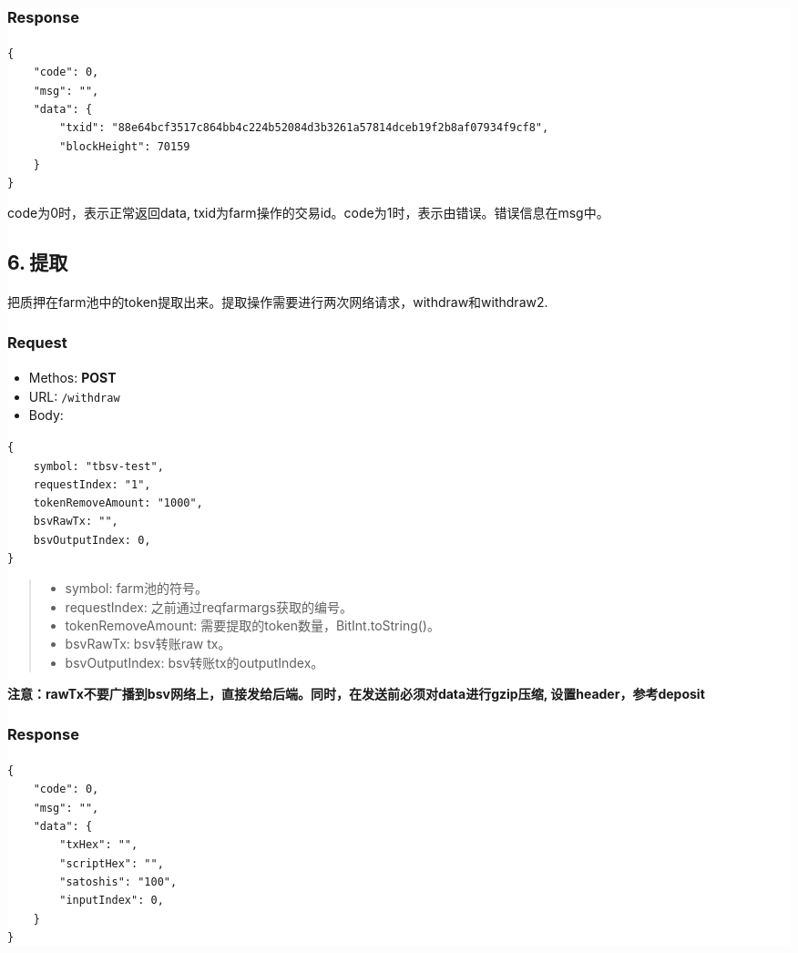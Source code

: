 ### Response
```
{
    "code": 0,
    "msg": "",
    "data": {
        "txid": "88e64bcf3517c864bb4c224b52084d3b3261a57814dceb19f2b8af07934f9cf8",
        "blockHeight": 70159
    }
}
```
code为0时，表示正常返回data, txid为farm操作的交易id。code为1时，表示由错误。错误信息在msg中。

## 6. 提取

把质押在farm池中的token提取出来。提取操作需要进行两次网络请求，withdraw和withdraw2.

### Request
- Methos: **POST**
- URL: ```/withdraw```
- Body: 
```
{
    symbol: "tbsv-test",
    requestIndex: "1",
    tokenRemoveAmount: "1000",
    bsvRawTx: "",
    bsvOutputIndex: 0,
}
```
> * symbol: farm池的符号。
> * requestIndex: 之前通过reqfarmargs获取的编号。
> * tokenRemoveAmount: 需要提取的token数量，BitInt.toString()。
> * bsvRawTx: bsv转账raw tx。
> * bsvOutputIndex: bsv转账tx的outputIndex。

**注意：rawTx不要广播到bsv网络上，直接发给后端。同时，在发送前必须对data进行gzip压缩, 设置header，参考deposit**

### Response
```
{
    "code": 0,
    "msg": "",
    "data": {
        "txHex": "",
        "scriptHex": "",
        "satoshis": "100",
        "inputIndex": 0,
    }
}
```

